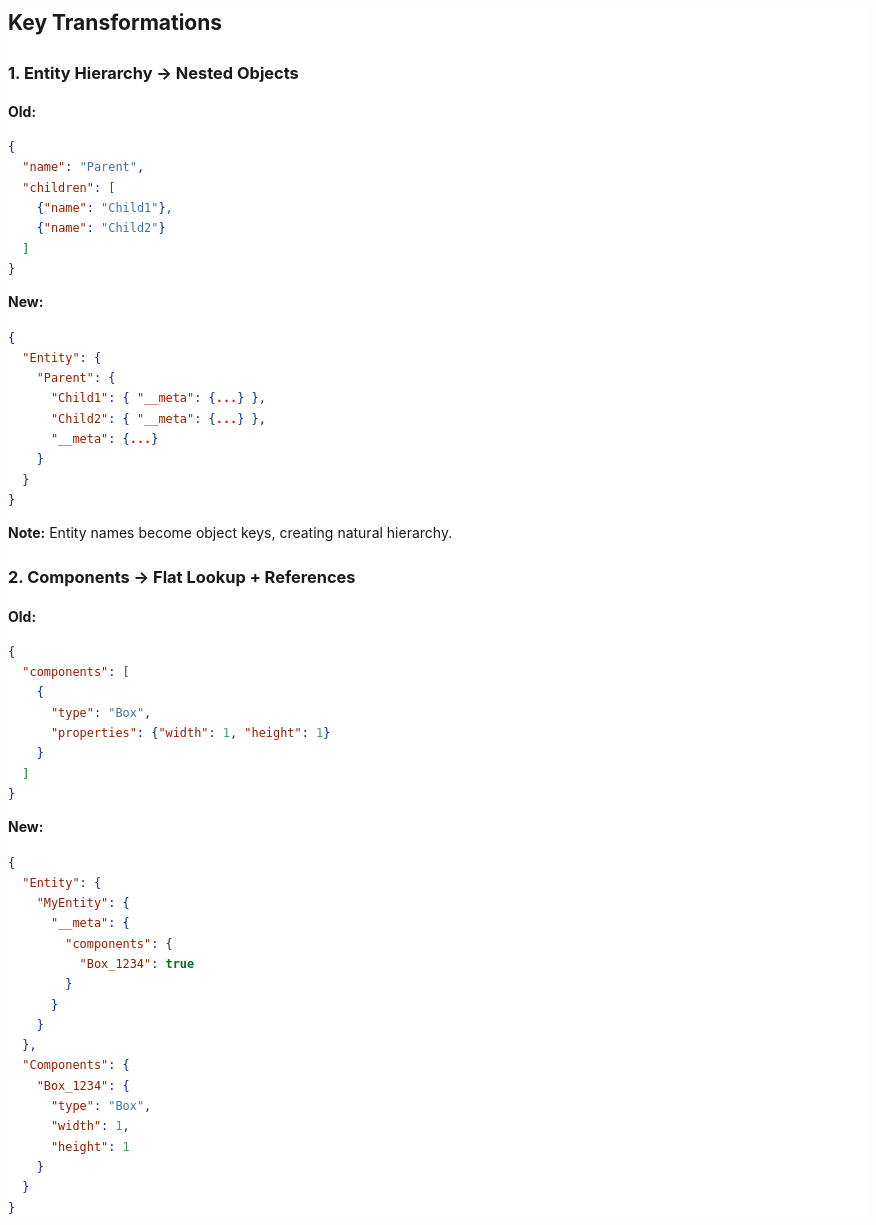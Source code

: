 ## Key Transformations

### 1. Entity Hierarchy → Nested Objects

**Old:**
```json
{
  "name": "Parent",
  "children": [
    {"name": "Child1"},
    {"name": "Child2"}
  ]
}
```

**New:**
```json
{
  "Entity": {
    "Parent": {
      "Child1": { "__meta": {...} },
      "Child2": { "__meta": {...} },
      "__meta": {...}
    }
  }
}
```

**Note:** Entity names become object keys, creating natural hierarchy.

### 2. Components → Flat Lookup + References

**Old:**
```json
{
  "components": [
    {
      "type": "Box",
      "properties": {"width": 1, "height": 1}
    }
  ]
}
```

**New:**
```json
{
  "Entity": {
    "MyEntity": {
      "__meta": {
        "components": {
          "Box_1234": true
        }
      }
    }
  },
  "Components": {
    "Box_1234": {
      "type": "Box",
      "width": 1,
      "height": 1
    }
  }
}
```
